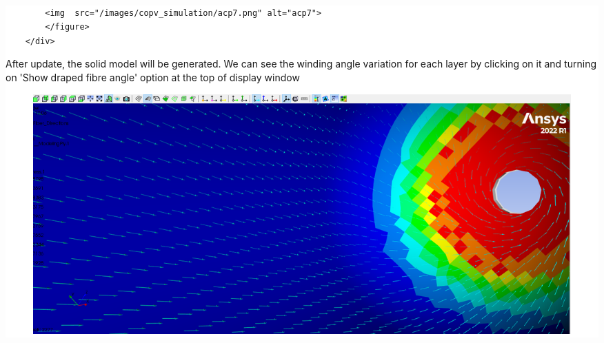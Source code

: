             <img  src="/images/copv_simulation/acp7.png" alt="acp7">
            </figure>
        </div>
</div>


<div class="two-column-layout">
    <div class="left-column">
        <p>After update, the solid model will be generated. We can see the winding angle variation for each layer by clicking on it and turning on 'Show draped fibre angle' option at the top of display window</p>
    </div>
    <div class="right-column">
            <figure>
            <img  src="/images/copv_simulation/acp8.png" alt="acp8">
            </figure>
        </div>
</div>
